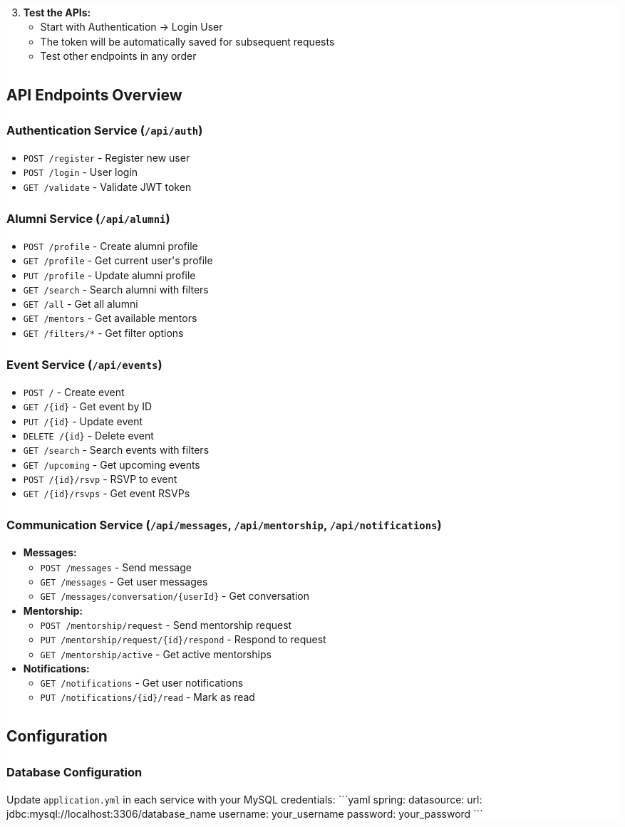 3. **Test the APIs:**
   - Start with Authentication → Login User
   - The token will be automatically saved for subsequent requests
   - Test other endpoints in any order

## API Endpoints Overview

### Authentication Service (`/api/auth`)
- `POST /register` - Register new user
- `POST /login` - User login
- `GET /validate` - Validate JWT token

### Alumni Service (`/api/alumni`)
- `POST /profile` - Create alumni profile
- `GET /profile` - Get current user's profile
- `PUT /profile` - Update alumni profile
- `GET /search` - Search alumni with filters
- `GET /all` - Get all alumni
- `GET /mentors` - Get available mentors
- `GET /filters/*` - Get filter options

### Event Service (`/api/events`)
- `POST /` - Create event
- `GET /{id}` - Get event by ID
- `PUT /{id}` - Update event
- `DELETE /{id}` - Delete event
- `GET /search` - Search events with filters
- `GET /upcoming` - Get upcoming events
- `POST /{id}/rsvp` - RSVP to event
- `GET /{id}/rsvps` - Get event RSVPs

### Communication Service (`/api/messages`, `/api/mentorship`, `/api/notifications`)
- **Messages:**
  - `POST /messages` - Send message
  - `GET /messages` - Get user messages
  - `GET /messages/conversation/{userId}` - Get conversation
- **Mentorship:**
  - `POST /mentorship/request` - Send mentorship request
  - `PUT /mentorship/request/{id}/respond` - Respond to request
  - `GET /mentorship/active` - Get active mentorships
- **Notifications:**
  - `GET /notifications` - Get user notifications
  - `PUT /notifications/{id}/read` - Mark as read

## Configuration

### Database Configuration
Update `application.yml` in each service with your MySQL credentials:
\`\`\`yaml
spring:
  datasource:
    url: jdbc:mysql://localhost:3306/database_name
    username: your_username
    password: your_password
\`\`\`
